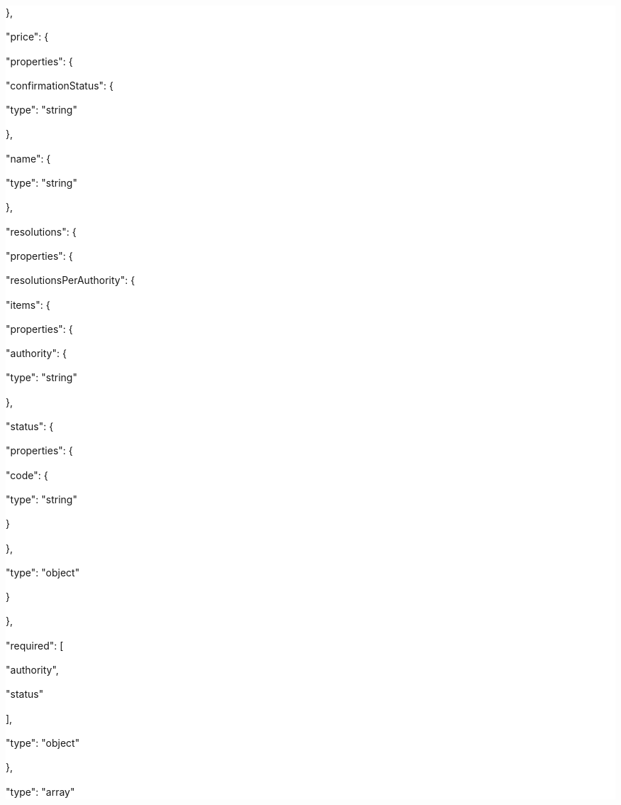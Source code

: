 },

"price": {

"properties": {

"confirmationStatus": {

"type": "string"

},

"name": {

"type": "string"

},

"resolutions": {

"properties": {

"resolutionsPerAuthority": {

"items": {

"properties": {

"authority": {

"type": "string"

},

"status": {

"properties": {

"code": {

"type": "string"

}

},

"type": "object"

}

},

"required": [

"authority",

"status"

],

"type": "object"

},

"type": "array"
